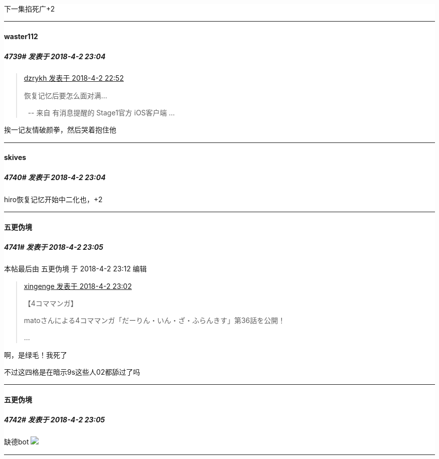 
下一集掐死广+2


-----

####  waster112  
##### 4739#       发表于 2018-4-2 23:04


<blockquote><a href="httphttps://bbs.saraba1st.com/2b/forum.php?mod=redirect&amp;goto=findpost&amp;pid=39073057&amp;ptid=1594613" target="_blank">dzrykh 发表于 2018-4-2 22:52</a>

恢复记忆后要怎么面对满…


  -- 来自 有消息提醒的 Stage1官方 iOS客户端 ...</blockquote>
挨一记友情破颜拳，然后哭着抱住他


-----

####  skives  
##### 4740#       发表于 2018-4-2 23:04


hiro恢复记忆开始中二化也，+2


-----

####  五更伪境  
##### 4741#       发表于 2018-4-2 23:05


 本帖最后由 五更伪境 于 2018-4-2 23:12 编辑 
<blockquote><a href="httphttps://bbs.saraba1st.com/2b/forum.php?mod=redirect&amp;goto=findpost&amp;pid=39073141&amp;ptid=1594613" target="_blank">xingenge 发表于 2018-4-2 23:02</a>

【4コママンガ】

matoさんによる4コママンガ「だーりん・いん・ざ・ふらんきす」第36話を公開！

 ...</blockquote>
啊，是绿毛！我死了

不过这四格是在暗示9s这些人02都舔过了吗


-----

####  五更伪境  
##### 4742#       发表于 2018-4-2 23:05


缺德bot
<img src="https://i.loli.net/2018/04/02/5ac246bf4c540.png" referrerpolicy="no-referrer">


-----
